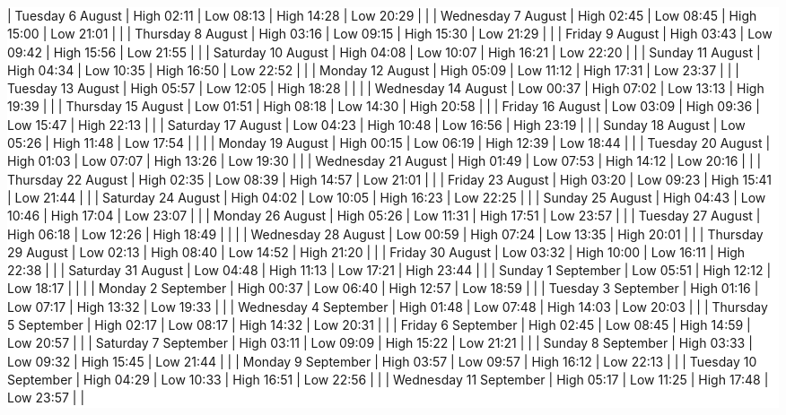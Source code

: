 | Tuesday 6 August | High 02:11 | Low 08:13 | High 14:28 | Low 20:29 |  |
| Wednesday 7 August | High 02:45 | Low 08:45 | High 15:00 | Low 21:01 |  |
| Thursday 8 August | High 03:16 | Low 09:15 | High 15:30 | Low 21:29 |  |
| Friday 9 August | High 03:43 | Low 09:42 | High 15:56 | Low 21:55 |  |
| Saturday 10 August | High 04:08 | Low 10:07 | High 16:21 | Low 22:20 |  |
| Sunday 11 August | High 04:34 | Low 10:35 | High 16:50 | Low 22:52 |  |
| Monday 12 August | High 05:09 | Low 11:12 | High 17:31 | Low 23:37 |  |
| Tuesday 13 August | High 05:57 | Low 12:05 | High 18:28 |  |  |
| Wednesday 14 August | Low 00:37 | High 07:02 | Low 13:13 | High 19:39 |  |
| Thursday 15 August | Low 01:51 | High 08:18 | Low 14:30 | High 20:58 |  |
| Friday 16 August | Low 03:09 | High 09:36 | Low 15:47 | High 22:13 |  |
| Saturday 17 August | Low 04:23 | High 10:48 | Low 16:56 | High 23:19 |  |
| Sunday 18 August | Low 05:26 | High 11:48 | Low 17:54 |  |  |
| Monday 19 August | High 00:15 | Low 06:19 | High 12:39 | Low 18:44 |  |
| Tuesday 20 August | High 01:03 | Low 07:07 | High 13:26 | Low 19:30 |  |
| Wednesday 21 August | High 01:49 | Low 07:53 | High 14:12 | Low 20:16 |  |
| Thursday 22 August | High 02:35 | Low 08:39 | High 14:57 | Low 21:01 |  |
| Friday 23 August | High 03:20 | Low 09:23 | High 15:41 | Low 21:44 |  |
| Saturday 24 August | High 04:02 | Low 10:05 | High 16:23 | Low 22:25 |  |
| Sunday 25 August | High 04:43 | Low 10:46 | High 17:04 | Low 23:07 |  |
| Monday 26 August | High 05:26 | Low 11:31 | High 17:51 | Low 23:57 |  |
| Tuesday 27 August | High 06:18 | Low 12:26 | High 18:49 |  |  |
| Wednesday 28 August | Low 00:59 | High 07:24 | Low 13:35 | High 20:01 |  |
| Thursday 29 August | Low 02:13 | High 08:40 | Low 14:52 | High 21:20 |  |
| Friday 30 August | Low 03:32 | High 10:00 | Low 16:11 | High 22:38 |  |
| Saturday 31 August | Low 04:48 | High 11:13 | Low 17:21 | High 23:44 |  |
| Sunday 1 September | Low 05:51 | High 12:12 | Low 18:17 |  |  |
| Monday 2 September | High 00:37 | Low 06:40 | High 12:57 | Low 18:59 |  |
| Tuesday 3 September | High 01:16 | Low 07:17 | High 13:32 | Low 19:33 |  |
| Wednesday 4 September | High 01:48 | Low 07:48 | High 14:03 | Low 20:03 |  |
| Thursday 5 September | High 02:17 | Low 08:17 | High 14:32 | Low 20:31 |  |
| Friday 6 September | High 02:45 | Low 08:45 | High 14:59 | Low 20:57 |  |
| Saturday 7 September | High 03:11 | Low 09:09 | High 15:22 | Low 21:21 |  |
| Sunday 8 September | High 03:33 | Low 09:32 | High 15:45 | Low 21:44 |  |
| Monday 9 September | High 03:57 | Low 09:57 | High 16:12 | Low 22:13 |  |
| Tuesday 10 September | High 04:29 | Low 10:33 | High 16:51 | Low 22:56 |  |
| Wednesday 11 September | High 05:17 | Low 11:25 | High 17:48 | Low 23:57 |  |